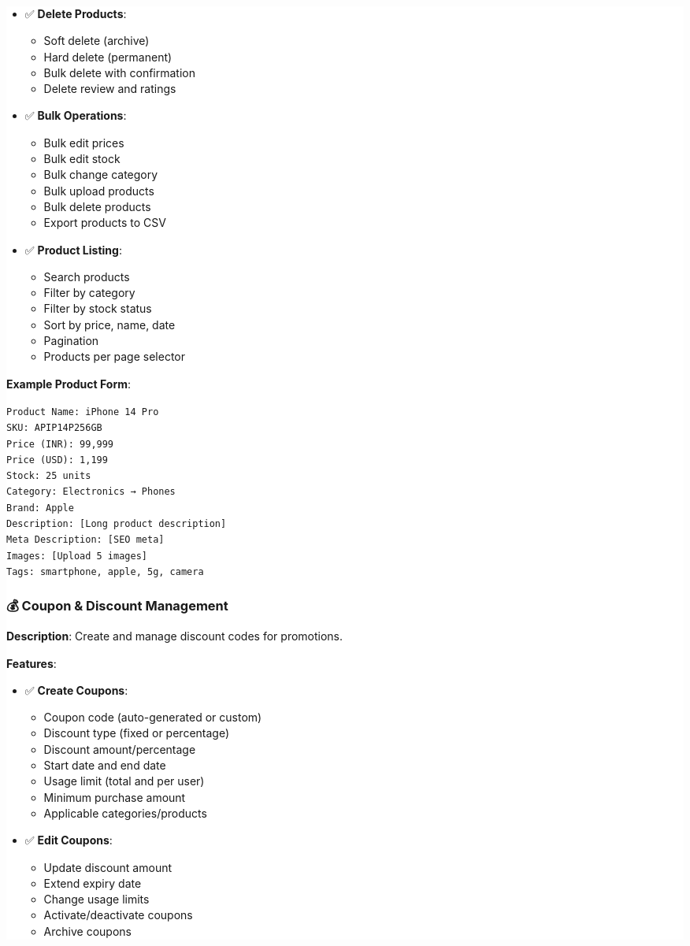 - ✅ **Delete Products**:
  - Soft delete (archive)
  - Hard delete (permanent)
  - Bulk delete with confirmation
  - Delete review and ratings

- ✅ **Bulk Operations**:
  - Bulk edit prices
  - Bulk edit stock
  - Bulk change category
  - Bulk upload products
  - Bulk delete products
  - Export products to CSV

- ✅ **Product Listing**:
  - Search products
  - Filter by category
  - Filter by stock status
  - Sort by price, name, date
  - Pagination
  - Products per page selector

**Example Product Form**:
```
Product Name: iPhone 14 Pro
SKU: APIP14P256GB
Price (INR): 99,999
Price (USD): 1,199
Stock: 25 units
Category: Electronics → Phones
Brand: Apple
Description: [Long product description]
Meta Description: [SEO meta]
Images: [Upload 5 images]
Tags: smartphone, apple, 5g, camera
```

### 💰 Coupon & Discount Management

**Description**: Create and manage discount codes for promotions.

**Features**:
- ✅ **Create Coupons**:
  - Coupon code (auto-generated or custom)
  - Discount type (fixed or percentage)
  - Discount amount/percentage
  - Start date and end date
  - Usage limit (total and per user)
  - Minimum purchase amount
  - Applicable categories/products

- ✅ **Edit Coupons**:
  - Update discount amount
  - Extend expiry date
  - Change usage limits
  - Activate/deactivate coupons
  - Archive coupons
